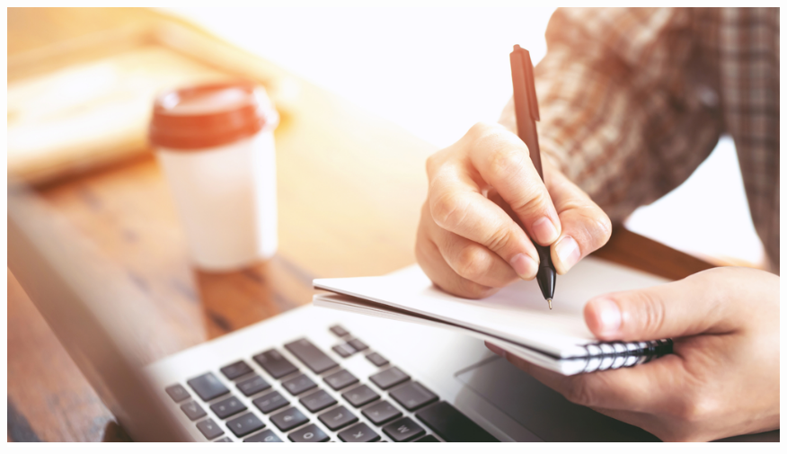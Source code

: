 [![Libreta con apuntes](guia-de-prestamos.png "Guía Definitiva para Pedir Préstamos Personales.")](https://oasisfinanciero.com/blog/2023-08-14/guia-definitiva-para-pedir-prestamos-personales/)

